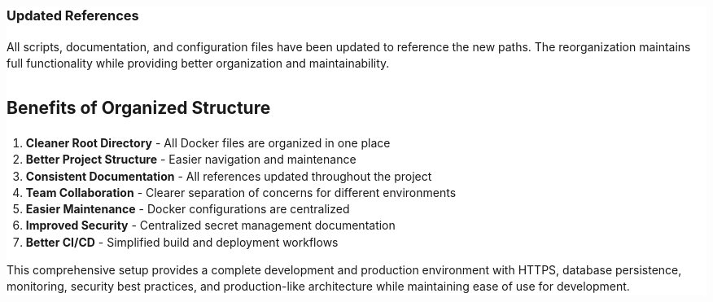 ### Updated References
All scripts, documentation, and configuration files have been updated to reference the new paths. The reorganization maintains full functionality while providing better organization and maintainability.

## Benefits of Organized Structure

1. **Cleaner Root Directory** - All Docker files are organized in one place
2. **Better Project Structure** - Easier navigation and maintenance
3. **Consistent Documentation** - All references updated throughout the project
4. **Team Collaboration** - Clearer separation of concerns for different environments
5. **Easier Maintenance** - Docker configurations are centralized
6. **Improved Security** - Centralized secret management documentation
7. **Better CI/CD** - Simplified build and deployment workflows

This comprehensive setup provides a complete development and production environment with HTTPS, database persistence, monitoring, security best practices, and production-like architecture while maintaining ease of use for development.
